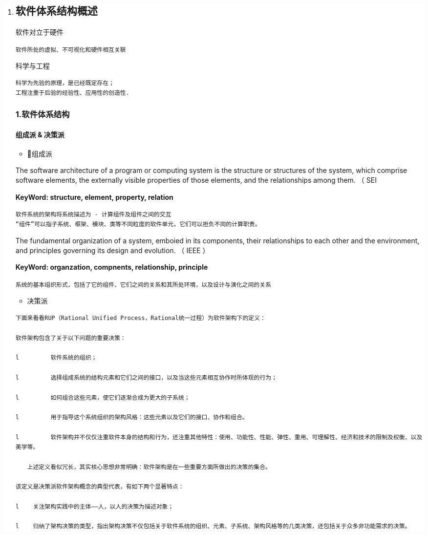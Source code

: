 1. ## 软件体系结构概述

   软件对立于硬件

   ```
   软件所处的虚拟、不可视化和硬件相互关联
   ```

   科学与工程

   ```
   科学为先验的原理，是已经既定存在；
   工程注重于后验的经验性、应用性的创造性.
   ```

   ### 1.软件体系结构

   #### 组成派 & 决策派

   - 组成派

   The software architecture of a program or computing system is the structure or structures of the system, which comprise software elements, the externally visible properties of those elements, and the relationships among them. （ SEI 

   **KeyWord: structure, element, property, relation**

   ```
   软件系统的架构将系统描述为 - 计算组件及组件之间的交互
   “组件”可以指子系统、框架、模块、类等不同粒度的软件单元，它们可以担负不同的计算职责。
   ```

   The fundamental organization of a system, emboied in its components, their relationships to each other and the environment, and principles governing its design and evolution. （ IEEE ）

   **KeyWord: organzation, compnents, relationship, principle**

   ```
   系统的基本组织形式，包括了它的组件、它们之间的关系和其所处环境，以及设计与演化之间的关系
   ```

   - 决策派

   ```
   下面来看看RUP（Rational Unified Process，Rational统一过程）为软件架构下的定义：
   
   软件架构包含了关于以下问题的重要决策：
   
   l         软件系统的组织；
   
   l         选择组成系统的结构元素和它们之间的接口，以及当这些元素相互协作时所体现的行为；
   
   l         如何组合这些元素，使它们逐渐合成为更大的子系统；
   
   l         用于指导这个系统组织的架构风格：这些元素以及它们的接口、协作和组合。
   
   l         软件架构并不仅仅注重软件本身的结构和行为，还注重其他特性：使用、功能性、性能、弹性、重用、可理解性、经济和技术的限制及权衡、以及美学等。
   
   　　上述定义看似冗长，其实核心思想非常明确：软件架构是在一些重要方面所做出的决策的集合。
   
   该定义是决策派软件架构概念的典型代表，有如下两个显著特点：
   
   l    关注架构实践中的主体——人，以人的决策为描述对象；
   
   l    归纳了架构决策的类型，指出架构决策不仅包括关于软件系统的组织、元素、子系统、架构风格等的几类决策，还包括关于众多非功能需求的决策。
   ```
